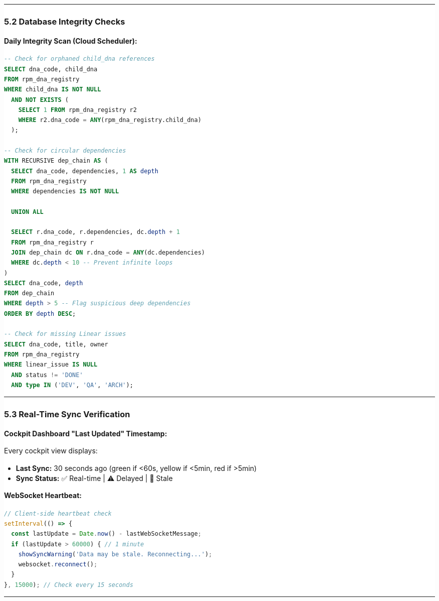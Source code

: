 
---

### 5.2 Database Integrity Checks

**Daily Integrity Scan (Cloud Scheduler):**

```sql
-- Check for orphaned child_dna references
SELECT dna_code, child_dna
FROM rpm_dna_registry
WHERE child_dna IS NOT NULL
  AND NOT EXISTS (
    SELECT 1 FROM rpm_dna_registry r2
    WHERE r2.dna_code = ANY(rpm_dna_registry.child_dna)
  );

-- Check for circular dependencies
WITH RECURSIVE dep_chain AS (
  SELECT dna_code, dependencies, 1 AS depth
  FROM rpm_dna_registry
  WHERE dependencies IS NOT NULL

  UNION ALL

  SELECT r.dna_code, r.dependencies, dc.depth + 1
  FROM rpm_dna_registry r
  JOIN dep_chain dc ON r.dna_code = ANY(dc.dependencies)
  WHERE dc.depth < 10 -- Prevent infinite loops
)
SELECT dna_code, depth
FROM dep_chain
WHERE depth > 5 -- Flag suspicious deep dependencies
ORDER BY depth DESC;

-- Check for missing Linear issues
SELECT dna_code, title, owner
FROM rpm_dna_registry
WHERE linear_issue IS NULL
  AND status != 'DONE'
  AND type IN ('DEV', 'QA', 'ARCH');
```

---

### 5.3 Real-Time Sync Verification

**Cockpit Dashboard "Last Updated" Timestamp:**

Every cockpit view displays:
- **Last Sync:** 30 seconds ago (green if <60s, yellow if <5min, red if >5min)
- **Sync Status:** ✅ Real-time | ⚠️ Delayed | 🔴 Stale

**WebSocket Heartbeat:**
```javascript
// Client-side heartbeat check
setInterval(() => {
  const lastUpdate = Date.now() - lastWebSocketMessage;
  if (lastUpdate > 60000) { // 1 minute
    showSyncWarning('Data may be stale. Reconnecting...');
    websocket.reconnect();
  }
}, 15000); // Check every 15 seconds
```

---